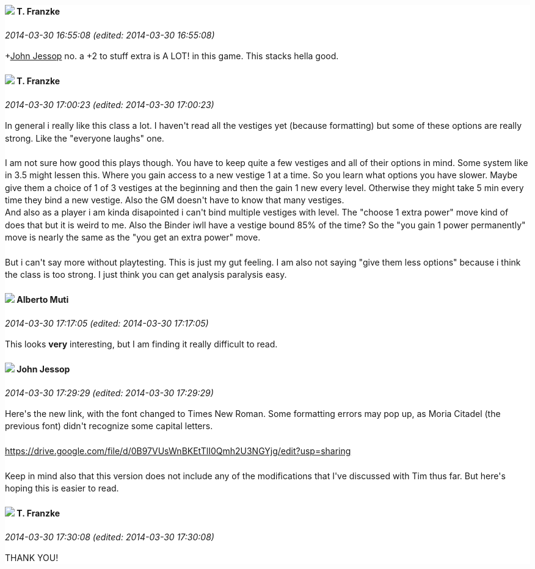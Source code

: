 
<div id='comment z12eydkxrnq1jbh2d22mdf05omqndfn5h04'>
  <h4><img src='{{site.baseurl}}//images/avatars/110330901807759406775_photo.jpg'> T. Franzke</h4>
      <p><cite>2014-03-30 16:55:08 (edited: 2014-03-30 16:55:08)</cite></p>
        <p><span class="proflinkWrapper"><span class="proflinkPrefix">+</span><a class="proflink" href="https://plus.google.com/117874391384150575536" oid="117874391384150575536">John Jessop</a></span> no. a +2 to stuff extra is A LOT! in this game. This stacks hella good.</p>
</div>
        

<div id='comment z12eydkxrnq1jbh2d22mdf05omqndfn5h04'>
  <h4><img src='{{site.baseurl}}//images/avatars/110330901807759406775_photo.jpg'> T. Franzke</h4>
      <p><cite>2014-03-30 17:00:23 (edited: 2014-03-30 17:00:23)</cite></p>
        <p>In general i really like this class a lot. I haven&#39;t read all the vestiges yet (because formatting) but some of these options are really strong. Like the &quot;everyone laughs&quot; one. <br /><br />I am not sure how good this plays though. You have to keep quite a few vestiges and all of their options in mind. Some system like in 3.5 might lessen this. Where you gain access to a new vestige 1 at a time. So you learn what options you have slower. Maybe give them a choice of 1 of 3 vestiges at the beginning and then the gain 1 new every level. Otherwise they might take 5 min every time they bind a new vestige. Also the GM doesn&#39;t have to know that many vestiges. <br />And also as a player i am kinda disapointed i can&#39;t bind multiple vestiges with level. The &quot;choose 1 extra power&quot; move kind of does that but it is weird to me. Also the Binder iwll have a vestige bound 85% of the time? So the &quot;you gain 1 power permanently&quot; move is nearly the same as the &quot;you get an extra power&quot; move. <br /><br />But i can&#39;t say more without playtesting. This is just my gut feeling. I am also not saying &quot;give them less options&quot; because i think the class is too strong. I just think you can get analysis paralysis easy. </p>
</div>
        

<div id='comment z12eydkxrnq1jbh2d22mdf05omqndfn5h04'>
  <h4><img src='{{site.baseurl}}//images/avatars/115787882201313683519_photo.jpg'> Alberto Muti</h4>
      <p><cite>2014-03-30 17:17:05 (edited: 2014-03-30 17:17:05)</cite></p>
        <p>This looks <b>very</b> interesting, but I am finding it really difficult to read.</p>
</div>
        

<div id='comment z12eydkxrnq1jbh2d22mdf05omqndfn5h04'>
  <h4><img src='{{site.baseurl}}//images/avatars/117874391384150575536_photo.jpg'> John Jessop</h4>
      <p><cite>2014-03-30 17:29:29 (edited: 2014-03-30 17:29:29)</cite></p>
        <p>Here&#39;s the new link, with the font changed to Times New Roman. Some formatting errors may pop up, as Moria Citadel (the previous font) didn&#39;t recognize some capital letters.<br /><br /><a href="https://drive.google.com/file/d/0B97VUsWnBKEtTlI0Qmh2U3NGYjg/edit?usp=sharing" class="ot-anchor">https://drive.google.com/file/d/0B97VUsWnBKEtTlI0Qmh2U3NGYjg/edit?usp=sharing</a><br /><br />Keep in mind also that this version does not include any of the modifications that I&#39;ve discussed with Tim thus far. But here&#39;s hoping this is easier to read.</p>
</div>
        

<div id='comment z12eydkxrnq1jbh2d22mdf05omqndfn5h04'>
  <h4><img src='{{site.baseurl}}//images/avatars/110330901807759406775_photo.jpg'> T. Franzke</h4>
      <p><cite>2014-03-30 17:30:08 (edited: 2014-03-30 17:30:08)</cite></p>
        <p>THANK YOU! </p>
</div>
        